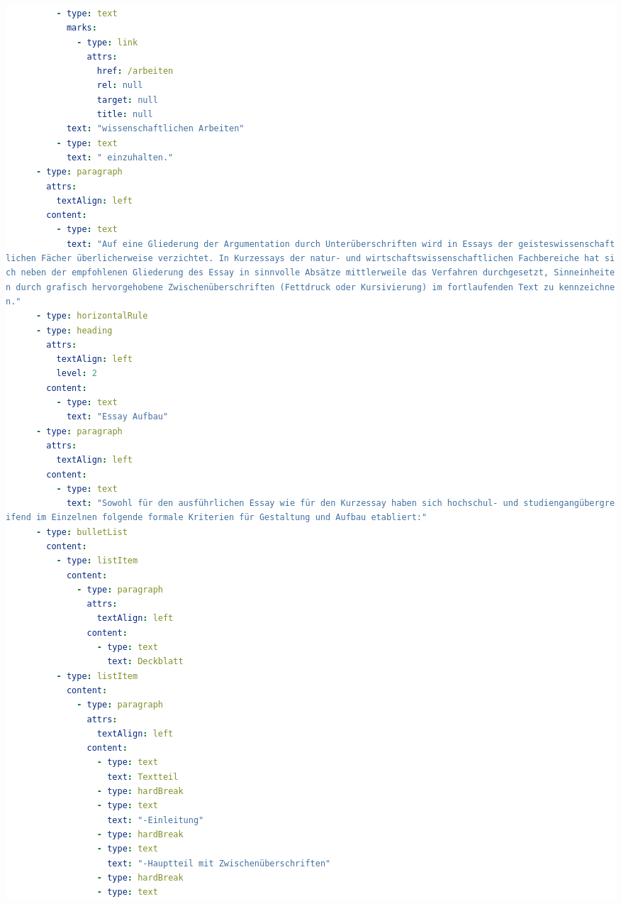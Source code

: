```yaml
          - type: text
            marks:
              - type: link
                attrs:
                  href: /arbeiten
                  rel: null
                  target: null
                  title: null
            text: "wissenschaftlichen Arbeiten"
          - type: text
            text: " einzuhalten."
      - type: paragraph
        attrs:
          textAlign: left
        content:
          - type: text
            text: "Auf eine Gliederung der Argumentation durch Unterüberschriften wird in Essays der geisteswissenschaftlichen Fächer überlicherweise verzichtet. In Kurzessays der natur- und wirtschaftswissenschaftlichen Fachbereiche hat sich neben der empfohlenen Gliederung des Essay in sinnvolle Absätze mittlerweile das Verfahren durchgesetzt, Sinneinheiten durch grafisch hervorgehobene Zwischenüberschriften (Fettdruck oder Kursivierung) im fortlaufenden Text zu kennzeichnen."
      - type: horizontalRule
      - type: heading
        attrs:
          textAlign: left
          level: 2
        content:
          - type: text
            text: "Essay Aufbau"
      - type: paragraph
        attrs:
          textAlign: left
        content:
          - type: text
            text: "Sowohl für den ausführlichen Essay wie für den Kurzessay haben sich hochschul- und studiengangübergreifend im Einzelnen folgende formale Kriterien für Gestaltung und Aufbau etabliert:"
      - type: bulletList
        content:
          - type: listItem
            content:
              - type: paragraph
                attrs:
                  textAlign: left
                content:
                  - type: text
                    text: Deckblatt
          - type: listItem
            content:
              - type: paragraph
                attrs:
                  textAlign: left
                content:
                  - type: text
                    text: Textteil
                  - type: hardBreak
                  - type: text
                    text: "-Einleitung"
                  - type: hardBreak
                  - type: text
                    text: "-Hauptteil mit Zwischenüberschriften"
                  - type: hardBreak
                  - type: text
```